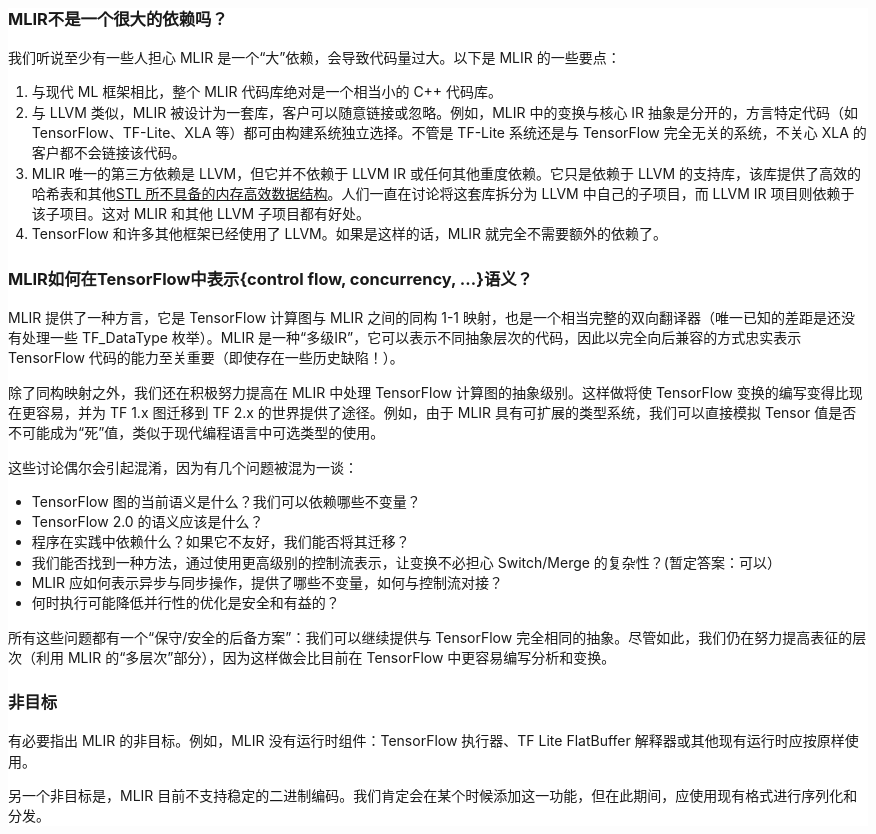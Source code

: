 ### MLIR不是一个很大的依赖吗？

我们听说至少有一些人担心 MLIR 是一个“大”依赖，会导致代码量过大。以下是 MLIR 的一些要点：

1. 与现代 ML 框架相比，整个 MLIR 代码库绝对是一个相当小的 C++ 代码库。
2. 与 LLVM 类似，MLIR 被设计为一套库，客户可以随意链接或忽略。例如，MLIR 中的变换与核心 IR 抽象是分开的，方言特定代码（如 TensorFlow、TF-Lite、XLA 等）都可由构建系统独立选择。不管是 TF-Lite 系统还是与 TensorFlow 完全无关的系统，不关心 XLA 的客户都不会链接该代码。
3. MLIR 唯一的第三方依赖是 LLVM，但它并不依赖于 LLVM IR 或任何其他重度依赖。它只是依赖于 LLVM 的支持库，该库提供了高效的哈希表和其他[STL 所不具备的内存高效数据结构](http://llvm.org/docs/ProgrammersManual.html#picking-the-right-data-structure-for-a-task)。人们一直在讨论将这套库拆分为 LLVM 中自己的子项目，而 LLVM IR 项目则依赖于该子项目。这对 MLIR 和其他 LLVM 子项目都有好处。
4. TensorFlow 和许多其他框架已经使用了 LLVM。如果是这样的话，MLIR 就完全不需要额外的依赖了。

### MLIR如何在TensorFlow中表示{control flow, concurrency, …}语义？

MLIR 提供了一种方言，它是 TensorFlow 计算图与 MLIR 之间的同构 1-1 映射，也是一个相当完整的双向翻译器（唯一已知的差距是还没有处理一些 TF_DataType 枚举）。MLIR 是一种“多级IR”，它可以表示不同抽象层次的代码，因此以完全向后兼容的方式忠实表示 TensorFlow 代码的能力至关重要（即使存在一些历史缺陷！）。

除了同构映射之外，我们还在积极努力提高在 MLIR 中处理 TensorFlow 计算图的抽象级别。这样做将使 TensorFlow 变换的编写变得比现在更容易，并为 TF 1.x 图迁移到 TF 2.x 的世界提供了途径。例如，由于 MLIR 具有可扩展的类型系统，我们可以直接模拟 Tensor 值是否不可能成为“死”值，类似于现代编程语言中可选类型的使用。

这些讨论偶尔会引起混淆，因为有几个问题被混为一谈：

- TensorFlow 图的当前语义是什么？我们可以依赖哪些不变量？
- TensorFlow 2.0 的语义应该是什么？
- 程序在实践中依赖什么？如果它不友好，我们能否将其迁移？
- 我们能否找到一种方法，通过使用更高级别的控制流表示，让变换不必担心 Switch/Merge 的复杂性？(暂定答案：可以）
- MLIR 应如何表示异步与同步操作，提供了哪些不变量，如何与控制流对接？
- 何时执行可能降低并行性的优化是安全和有益的？

所有这些问题都有一个“保守/安全的后备方案”：我们可以继续提供与 TensorFlow 完全相同的抽象。尽管如此，我们仍在努力提高表征的层次（利用 MLIR 的“多层次”部分），因为这样做会比目前在 TensorFlow 中更容易编写分析和变换。

### 非目标

有必要指出 MLIR 的非目标。例如，MLIR 没有运行时组件：TensorFlow 执行器、TF Lite FlatBuffer 解释器或其他现有运行时应按原样使用。

另一个非目标是，MLIR 目前不支持稳定的二进制编码。我们肯定会在某个时候添加这一功能，但在此期间，应使用现有格式进行序列化和分发。